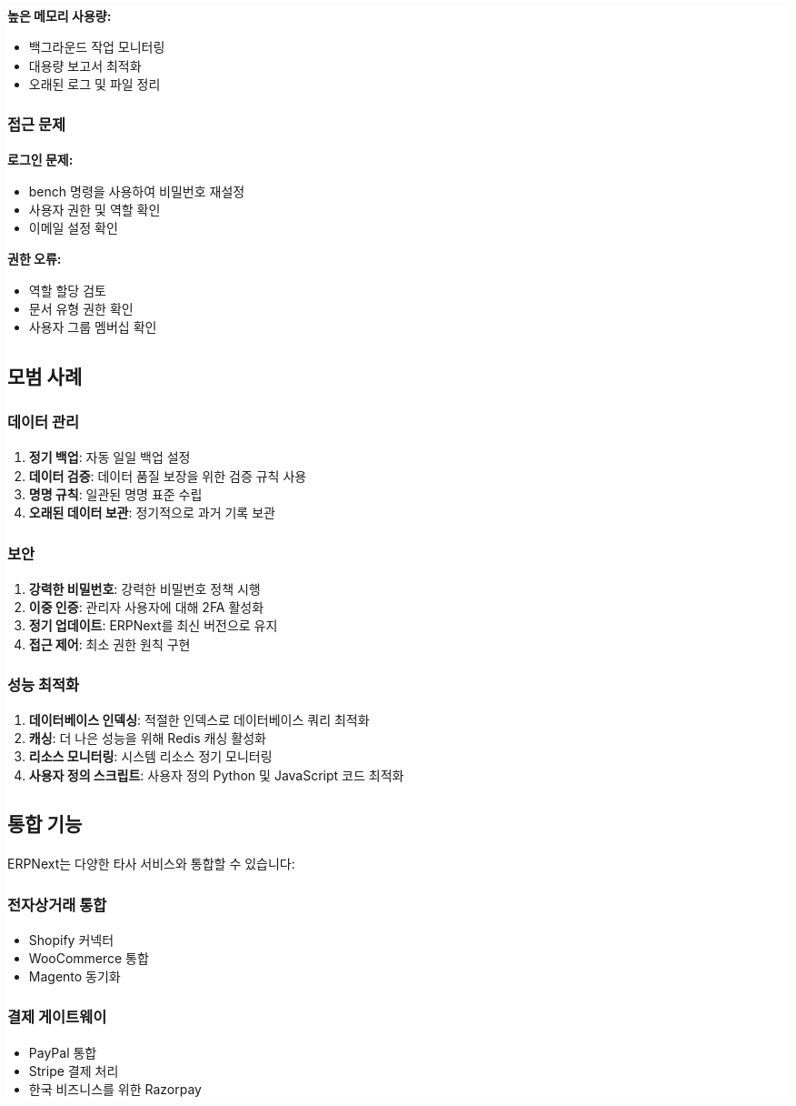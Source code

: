 **높은 메모리 사용량:**
- 백그라운드 작업 모니터링
- 대용량 보고서 최적화
- 오래된 로그 및 파일 정리

### 접근 문제

**로그인 문제:**
- bench 명령을 사용하여 비밀번호 재설정
- 사용자 권한 및 역할 확인
- 이메일 설정 확인

**권한 오류:**
- 역할 할당 검토
- 문서 유형 권한 확인
- 사용자 그룹 멤버십 확인

## 모범 사례

### 데이터 관리
1. **정기 백업**: 자동 일일 백업 설정
2. **데이터 검증**: 데이터 품질 보장을 위한 검증 규칙 사용
3. **명명 규칙**: 일관된 명명 표준 수립
4. **오래된 데이터 보관**: 정기적으로 과거 기록 보관

### 보안
1. **강력한 비밀번호**: 강력한 비밀번호 정책 시행
2. **이중 인증**: 관리자 사용자에 대해 2FA 활성화
3. **정기 업데이트**: ERPNext를 최신 버전으로 유지
4. **접근 제어**: 최소 권한 원칙 구현

### 성능 최적화
1. **데이터베이스 인덱싱**: 적절한 인덱스로 데이터베이스 쿼리 최적화
2. **캐싱**: 더 나은 성능을 위해 Redis 캐싱 활성화
3. **리소스 모니터링**: 시스템 리소스 정기 모니터링
4. **사용자 정의 스크립트**: 사용자 정의 Python 및 JavaScript 코드 최적화

## 통합 기능

ERPNext는 다양한 타사 서비스와 통합할 수 있습니다:

### 전자상거래 통합
- Shopify 커넥터
- WooCommerce 통합
- Magento 동기화

### 결제 게이트웨이
- PayPal 통합
- Stripe 결제 처리
- 한국 비즈니스를 위한 Razorpay
